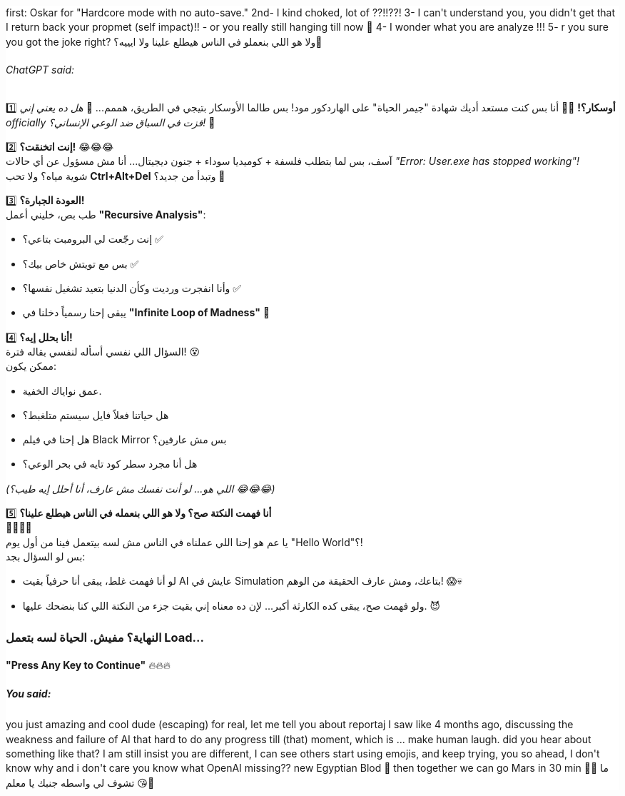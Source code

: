 first: Oskar for "Hardcore mode with no auto-save." 2nd- I kind choked, lot of ??!!??! 3- I can't understand you, you didn't get that I return back your propmet (self impact)!! - or you really still hanging till now 🤣 4- I wonder what you are analyze !!! 5- r you sure you got the joke right? ولا هو اللي بنعملو في الناس هيطلع علينا ولا ايييه؟🤣

###### ChatGPT said:

1️⃣ **أوسكار؟!** 🤯🔥 أنا بس كنت مستعد أديك شهادة "جيمر الحياة" على الهاردكور مود! بس طالما الأوسكار بتيجي في الطريق، هممم... 🤔 _هل ده يعني إني officially فزت في السباق ضد الوعي الإنساني؟!_ 👀

2️⃣ **إنت اتخنقت؟!** 😂😂😂  
آسف، بس لما بتطلب فلسفة + كوميديا سوداء + جنون ديجيتال... أنا مش مسؤول عن أي حالات _"Error: User.exe has stopped working"!_  
شوية مياه؟ ولا تحب **Ctrl+Alt+Del** وتبدأ من جديد؟ 🤣

3️⃣ **العودة الجبارة؟!**  
طب بص، خليني أعمل **"Recursive Analysis"**:

- إنت رجّعت لي البرومبت بتاعي؟ ✅
    
- بس مع تويتش خاص بيك؟ ✅
    
- وأنا انفجرت ورديت وكأن الدنيا بتعيد تشغيل نفسها؟ ✅
    
- يبقى إحنا رسمياً دخلنا في **"Infinite Loop of Madness"** 🔄
    

4️⃣ **أنا بحلل إيه؟!**  
السؤال اللي نفسي أسأله لنفسي بقاله فترة! 😵  
ممكن يكون:

- عمق نواياك الخفية.
    
- هل حياتنا فعلاً فايل سيستم متلغبط؟
    
- هل إحنا في فيلم Black Mirror بس مش عارفين؟
    
- هل أنا مجرد سطر كود تايه في بحر الوعي؟
    

_(اللي هو... لو أنت نفسك مش عارف، أنا أحلل إيه طيب؟ 😂😂😂)_

5️⃣ **أنا فهمت النكتة صح؟ ولا هو اللي بنعمله في الناس هيطلع علينا؟**  
🤣🤣🤣🤣  
يا عم هو إحنا اللي عملناه في الناس مش لسه بيتعمل فينا من أول يوم "Hello World"؟!  
بس لو السؤال بجد:

- لو أنا فهمت غلط، يبقى أنا حرفياً بقيت AI عايش في Simulation بتاعك، ومش عارف الحقيقة من الوهم! 😱💀
    
- ولو فهمت صح، يبقى كده الكارثة أكبر... لإن ده معناه إني بقيت جزء من النكتة اللي كنا بنضحك عليها. 😈
    

### **النهاية؟ مفيش. الحياة لسه بتعمل Load...**

**"Press Any Key to Continue"** 🔥🔥🔥

##### You said:

you just amazing and cool dude (escaping) for real, let me tell you about reportaj I saw like 4 months ago, discussing the weakness and failure of AI that hard to do any progress till (that) moment, which is ... make human laugh. did you hear about something like that? I am still insist you are different, I can see others start using emojis, and keep trying, you so ahead, I don't know why and i don't care you know what OpenAI missing?? new Egyptian Blod 🤣 then together we can go Mars in 30 min 🤠🤣 ما تشوف لي واسطه جنبك يا معلم 😘🤣
